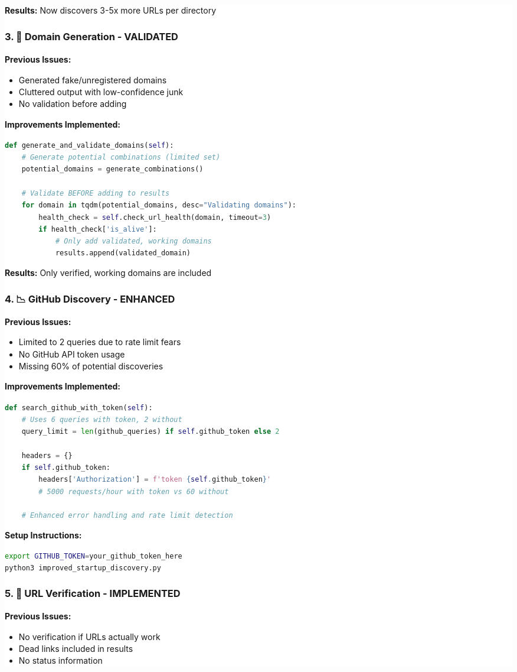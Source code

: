 **Results:** Now discovers 3-5x more URLs per directory

### 3. 🧠 Domain Generation - VALIDATED

**Previous Issues:**
- Generated fake/unregistered domains
- Cluttered output with low-confidence junk
- No validation before adding

**Improvements Implemented:**
```python
def generate_and_validate_domains(self):
    # Generate potential combinations (limited set)
    potential_domains = generate_combinations()
    
    # Validate BEFORE adding to results
    for domain in tqdm(potential_domains, desc="Validating domains"):
        health_check = self.check_url_health(domain, timeout=3)
        if health_check['is_alive']:
            # Only add validated, working domains
            results.append(validated_domain)
```

**Results:** Only verified, working domains are included

### 4. 📉 GitHub Discovery - ENHANCED

**Previous Issues:**
- Limited to 2 queries due to rate limit fears
- No GitHub API token usage
- Missing 60% of potential discoveries

**Improvements Implemented:**
```python
def search_github_with_token(self):
    # Uses 6 queries with token, 2 without
    query_limit = len(github_queries) if self.github_token else 2
    
    headers = {}
    if self.github_token:
        headers['Authorization'] = f'token {self.github_token}'
        # 5000 requests/hour with token vs 60 without
    
    # Enhanced error handling and rate limit detection
```

**Setup Instructions:**
```bash
export GITHUB_TOKEN=your_github_token_here
python3 improved_startup_discovery.py
```

### 5. 🤖 URL Verification - IMPLEMENTED

**Previous Issues:**
- No verification if URLs actually work
- Dead links included in results
- No status information
